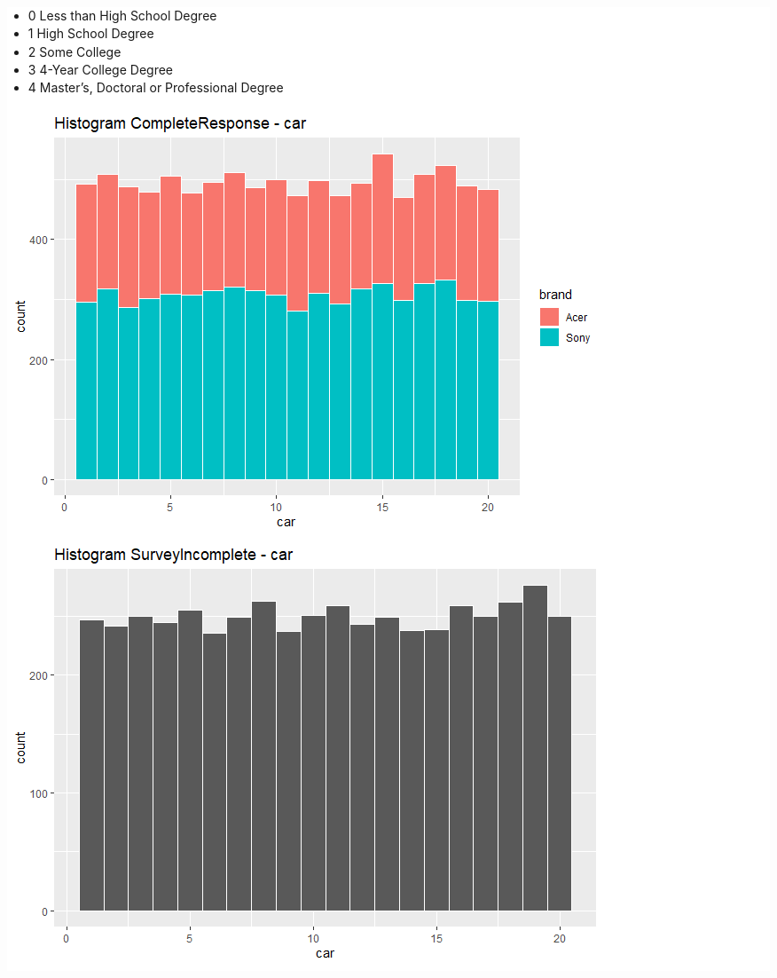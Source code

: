 -   0 Less than High School Degree
-   1 High School Degree
-   2 Some College
-   3 4-Year College Degree
-   4 Master’s, Doctoral or Professional Degree

![](Customer-Brand-Preference-Report---Edison_files/figure-markdown_github/unnamed-chunk-7-1.png)![](Customer-Brand-Preference-Report---Edison_files/figure-markdown_github/unnamed-chunk-7-2.png)

